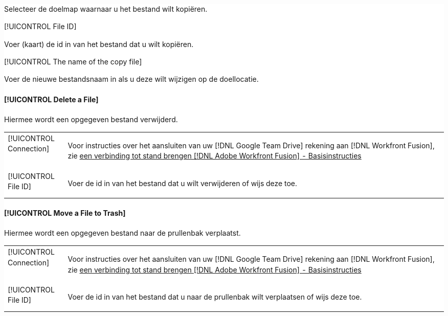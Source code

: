    <td> <p>Selecteer de doelmap waarnaar u het bestand wilt kopiëren.</p> </td> 
  </tr> 
  <tr> 
   <td>[!UICONTROL File ID]</td> 
   <td> <p> Voer (kaart) de id in van het bestand dat u wilt kopiëren.</p> </td> 
  </tr> 
  <tr> 
   <td> <p>[!UICONTROL The name of the copy file]</p> </td> 
   <td> <p>Voer de nieuwe bestandsnaam in als u deze wilt wijzigen op de doellocatie.</p> </td> 
  </tr> 
 </tbody> 
</table>

#### [!UICONTROL Delete a File]

Hiermee wordt een opgegeven bestand verwijderd.

<table style="table-layout:auto"> 
 <col> 
 <col> 
 <tbody> 
  <tr> 
   <td>[!UICONTROL Connection] </td> 
   <td> <p>Voor instructies over het aansluiten van uw [!DNL Google Team Drive] rekening aan [!DNL Workfront Fusion], zie <a href="../../workfront-fusion/connections/connect-to-fusion-general.md" class="MCXref xref" data-mc-variable-override=""> een verbinding tot stand brengen [!DNL Adobe Workfront Fusion] - Basisinstructies </a></p> </td> 
  </tr> 
  <tr> 
   <td>[!UICONTROL File ID]</td> 
   <td> <p> Voer de id in van het bestand dat u wilt verwijderen of wijs deze toe.</p> </td> 
  </tr> 
 </tbody> 
</table>

#### [!UICONTROL Move a File to Trash]

Hiermee wordt een opgegeven bestand naar de prullenbak verplaatst.

<table style="table-layout:auto"> 
 <col> 
 <col> 
 <tbody> 
  <tr> 
   <td>[!UICONTROL Connection] </td> 
   <td> <p>Voor instructies over het aansluiten van uw [!DNL Google Team Drive] rekening aan [!DNL Workfront Fusion], zie <a href="../../workfront-fusion/connections/connect-to-fusion-general.md" class="MCXref xref" data-mc-variable-override=""> een verbinding tot stand brengen [!DNL Adobe Workfront Fusion] - Basisinstructies </a></p> </td> 
  </tr> 
  <tr> 
   <td>[!UICONTROL File ID]</td> 
   <td> <p> Voer de id in van het bestand dat u naar de prullenbak wilt verplaatsen of wijs deze toe.</p> </td> 
  </tr> 
 </tbody> 
</table>
